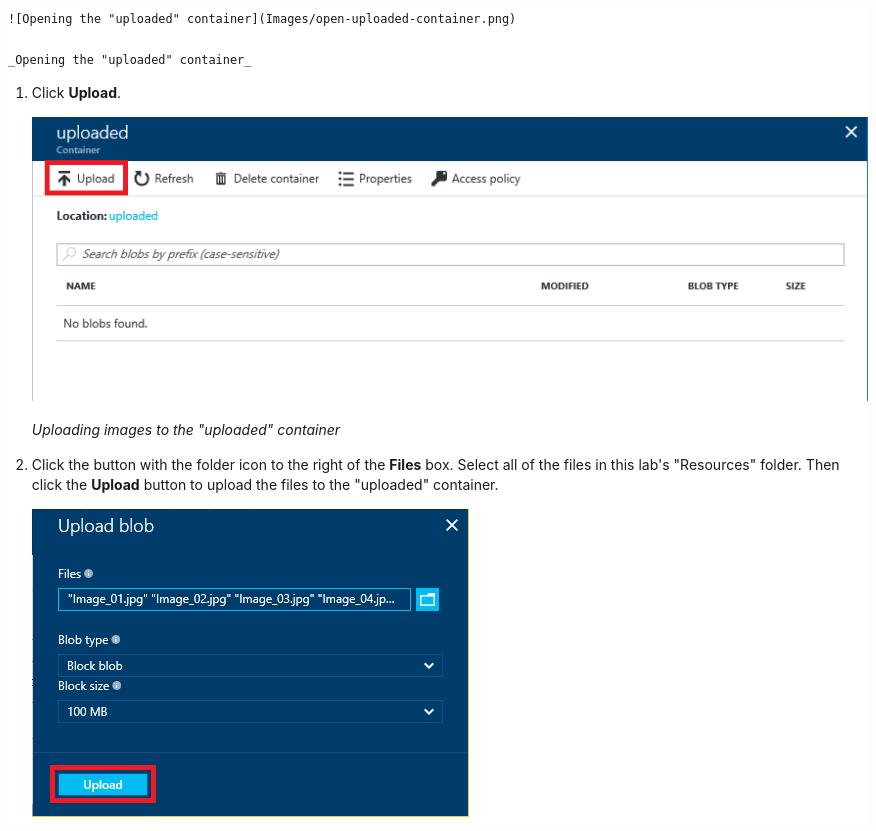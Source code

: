     ![Opening the "uploaded" container](Images/open-uploaded-container.png)

    _Opening the "uploaded" container_

1. Click **Upload**.

    ![Uploading images to the "uploaded" container](Images/upload-images-1.png)

    _Uploading images to the "uploaded" container_

1. Click the button with the folder icon to the right of the **Files** box. Select all of the files in this lab's "Resources" folder. Then click the **Upload** button to upload the files to the "uploaded" container.

    ![Uploading images to the "uploaded" container](Images/upload-images-2.png)
